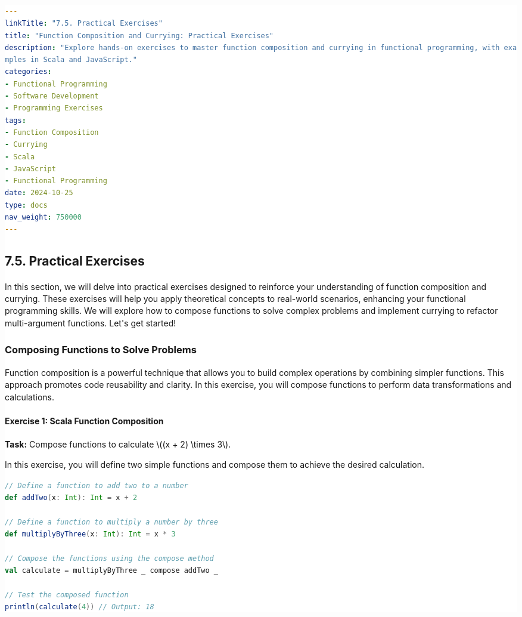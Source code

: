 ```yaml
---
linkTitle: "7.5. Practical Exercises"
title: "Function Composition and Currying: Practical Exercises"
description: "Explore hands-on exercises to master function composition and currying in functional programming, with examples in Scala and JavaScript."
categories:
- Functional Programming
- Software Development
- Programming Exercises
tags:
- Function Composition
- Currying
- Scala
- JavaScript
- Functional Programming
date: 2024-10-25
type: docs
nav_weight: 750000
---
```


## 7.5. Practical Exercises

In this section, we will delve into practical exercises designed to reinforce your understanding of function composition and currying. These exercises will help you apply theoretical concepts to real-world scenarios, enhancing your functional programming skills. We will explore how to compose functions to solve complex problems and implement currying to refactor multi-argument functions. Let's get started!

### Composing Functions to Solve Problems

Function composition is a powerful technique that allows you to build complex operations by combining simpler functions. This approach promotes code reusability and clarity. In this exercise, you will compose functions to perform data transformations and calculations.

#### Exercise 1: Scala Function Composition

**Task:** Compose functions to calculate \\((x + 2) \times 3\\).

In this exercise, you will define two simple functions and compose them to achieve the desired calculation.

```scala
// Define a function to add two to a number
def addTwo(x: Int): Int = x + 2

// Define a function to multiply a number by three
def multiplyByThree(x: Int): Int = x * 3

// Compose the functions using the compose method
val calculate = multiplyByThree _ compose addTwo _

// Test the composed function
println(calculate(4)) // Output: 18
```

